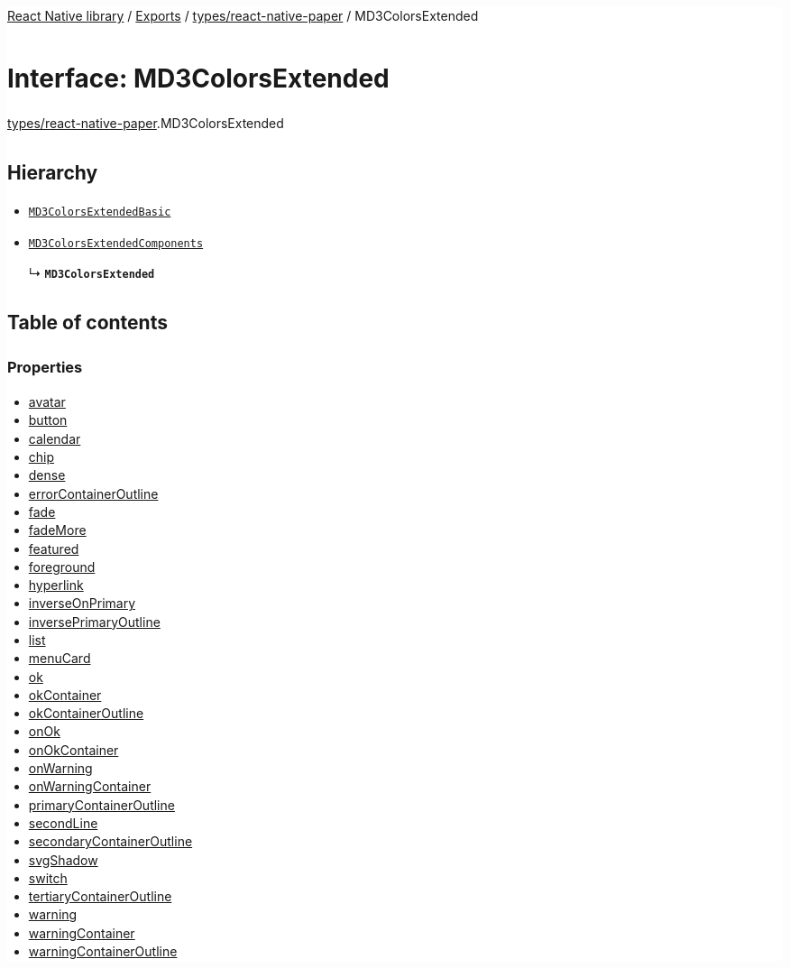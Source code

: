 [React Native library](../index.md) / [Exports](../modules.md) / [types/react-native-paper](../modules/types_react_native_paper.md) / MD3ColorsExtended

# Interface: MD3ColorsExtended

[types/react-native-paper](../modules/types_react_native_paper.md).MD3ColorsExtended

## Hierarchy

- [`MD3ColorsExtendedBasic`](types_react_native_paper.MD3ColorsExtendedBasic.md)

- [`MD3ColorsExtendedComponents`](types_react_native_paper.MD3ColorsExtendedComponents.md)

  ↳ **`MD3ColorsExtended`**

## Table of contents

### Properties

- [avatar](types_react_native_paper.MD3ColorsExtended.md#avatar)
- [button](types_react_native_paper.MD3ColorsExtended.md#button)
- [calendar](types_react_native_paper.MD3ColorsExtended.md#calendar)
- [chip](types_react_native_paper.MD3ColorsExtended.md#chip)
- [dense](types_react_native_paper.MD3ColorsExtended.md#dense)
- [errorContainerOutline](types_react_native_paper.MD3ColorsExtended.md#errorcontaineroutline)
- [fade](types_react_native_paper.MD3ColorsExtended.md#fade)
- [fadeMore](types_react_native_paper.MD3ColorsExtended.md#fademore)
- [featured](types_react_native_paper.MD3ColorsExtended.md#featured)
- [foreground](types_react_native_paper.MD3ColorsExtended.md#foreground)
- [hyperlink](types_react_native_paper.MD3ColorsExtended.md#hyperlink)
- [inverseOnPrimary](types_react_native_paper.MD3ColorsExtended.md#inverseonprimary)
- [inversePrimaryOutline](types_react_native_paper.MD3ColorsExtended.md#inverseprimaryoutline)
- [list](types_react_native_paper.MD3ColorsExtended.md#list)
- [menuCard](types_react_native_paper.MD3ColorsExtended.md#menucard)
- [ok](types_react_native_paper.MD3ColorsExtended.md#ok)
- [okContainer](types_react_native_paper.MD3ColorsExtended.md#okcontainer)
- [okContainerOutline](types_react_native_paper.MD3ColorsExtended.md#okcontaineroutline)
- [onOk](types_react_native_paper.MD3ColorsExtended.md#onok)
- [onOkContainer](types_react_native_paper.MD3ColorsExtended.md#onokcontainer)
- [onWarning](types_react_native_paper.MD3ColorsExtended.md#onwarning)
- [onWarningContainer](types_react_native_paper.MD3ColorsExtended.md#onwarningcontainer)
- [primaryContainerOutline](types_react_native_paper.MD3ColorsExtended.md#primarycontaineroutline)
- [secondLine](types_react_native_paper.MD3ColorsExtended.md#secondline)
- [secondaryContainerOutline](types_react_native_paper.MD3ColorsExtended.md#secondarycontaineroutline)
- [svgShadow](types_react_native_paper.MD3ColorsExtended.md#svgshadow)
- [switch](types_react_native_paper.MD3ColorsExtended.md#switch)
- [tertiaryContainerOutline](types_react_native_paper.MD3ColorsExtended.md#tertiarycontaineroutline)
- [warning](types_react_native_paper.MD3ColorsExtended.md#warning)
- [warningContainer](types_react_native_paper.MD3ColorsExtended.md#warningcontainer)
- [warningContainerOutline](types_react_native_paper.MD3ColorsExtended.md#warningcontaineroutline)
